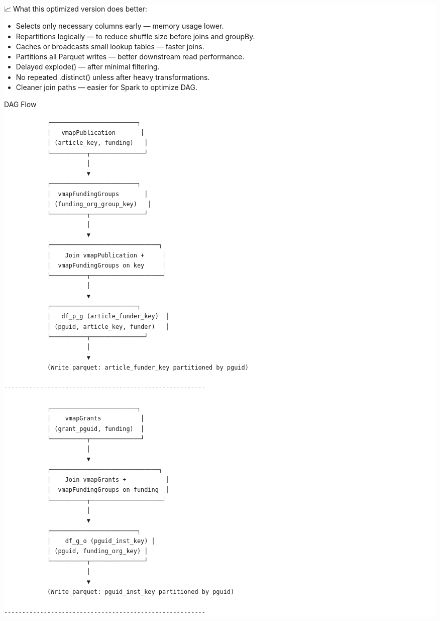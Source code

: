 

📈 What this optimized version does better:

- Selects only necessary columns early — memory usage lower.
- Repartitions logically — to reduce shuffle size before joins and groupBy.
- Caches or broadcasts small lookup tables — faster joins.
- Partitions all Parquet writes — better downstream read performance.
- Delayed explode() — after minimal filtering.
- No repeated .distinct() unless after heavy transformations.
- Cleaner join paths — easier for Spark to optimize DAG.



DAG Flow

```text
            ┌────────────────────────┐
            │   vmapPublication       │
            │ (article_key, funding)   │
            └──────────┬───────────────┘
                       │
                       ▼
            ┌────────────────────────┐
            │  vmapFundingGroups       │
            │ (funding_org_group_key)   │
            └──────────┬───────────────┘
                       │
                       ▼
            ┌──────────────────────────────┐
            │    Join vmapPublication +     │
            │  vmapFundingGroups on key     │
            └──────────┬────────────────────┘
                       │
                       ▼
            ┌────────────────────────┐
            │   df_p_g (article_funder_key)  │
            │ (pguid, article_key, funder)   │
            └──────────┬───────────────┘
                       │
                       ▼
            (Write parquet: article_funder_key partitioned by pguid)

--------------------------------------------------------

            ┌────────────────────────┐
            │    vmapGrants           │
            │ (grant_pguid, funding)  │
            └──────────┬──────────────┘
                       │
                       ▼
            ┌──────────────────────────────┐
            │    Join vmapGrants +           │
            │  vmapFundingGroups on funding  │
            └──────────┬────────────────────┘
                       │
                       ▼
            ┌────────────────────────┐
            │    df_g_o (pguid_inst_key) │
            │ (pguid, funding_org_key) │
            └──────────┬───────────────┘
                       │
                       ▼
            (Write parquet: pguid_inst_key partitioned by pguid)

--------------------------------------------------------

```